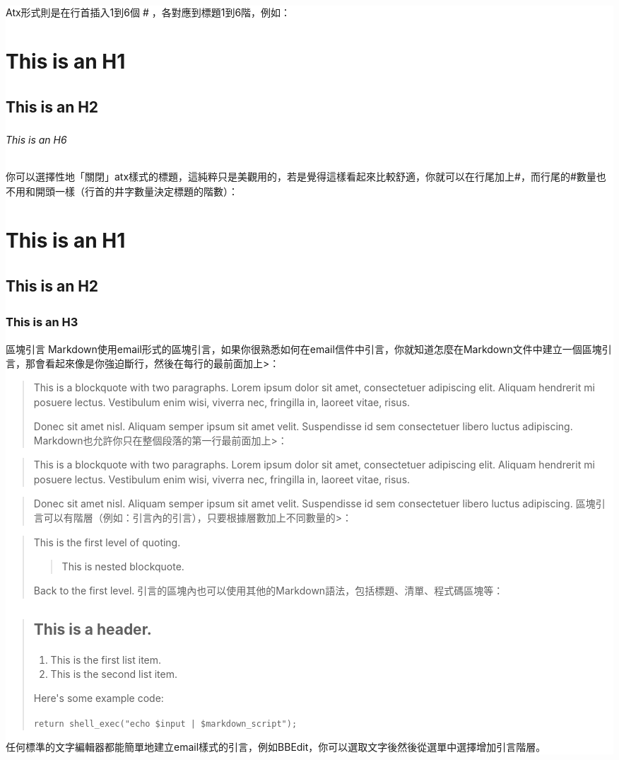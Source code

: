 Atx形式則是在行首插入1到6個 # ，各對應到標題1到6階，例如：

# This is an H1

## This is an H2

###### This is an H6
你可以選擇性地「關閉」atx樣式的標題，這純粹只是美觀用的，若是覺得這樣看起來比較舒適，你就可以在行尾加上#，而行尾的#數量也不用和開頭一樣（行首的井字數量決定標題的階數）：

# This is an H1 #

## This is an H2 ##

### This is an H3 ######
區塊引言
Markdown使用email形式的區塊引言，如果你很熟悉如何在email信件中引言，你就知道怎麼在Markdown文件中建立一個區塊引言，那會看起來像是你強迫斷行，然後在每行的最前面加上>：

> This is a blockquote with two paragraphs. Lorem ipsum dolor sit amet,
> consectetuer adipiscing elit. Aliquam hendrerit mi posuere lectus.
> Vestibulum enim wisi, viverra nec, fringilla in, laoreet vitae, risus.
> 
> Donec sit amet nisl. Aliquam semper ipsum sit amet velit. Suspendisse
> id sem consectetuer libero luctus adipiscing.
Markdown也允許你只在整個段落的第一行最前面加上>：

> This is a blockquote with two paragraphs. Lorem ipsum dolor sit amet,
consectetuer adipiscing elit. Aliquam hendrerit mi posuere lectus.
Vestibulum enim wisi, viverra nec, fringilla in, laoreet vitae, risus.

> Donec sit amet nisl. Aliquam semper ipsum sit amet velit. Suspendisse
id sem consectetuer libero luctus adipiscing.
區塊引言可以有階層（例如：引言內的引言），只要根據層數加上不同數量的>：

> This is the first level of quoting.
>
> > This is nested blockquote.
>
> Back to the first level.
引言的區塊內也可以使用其他的Markdown語法，包括標題、清單、程式碼區塊等：

> ## This is a header.
> 
> 1.   This is the first list item.
> 2.   This is the second list item.
> 
> Here's some example code:
> 
>     return shell_exec("echo $input | $markdown_script");
任何標準的文字編輯器都能簡單地建立email樣式的引言，例如BBEdit，你可以選取文字後然後從選單中選擇增加引言階層。
